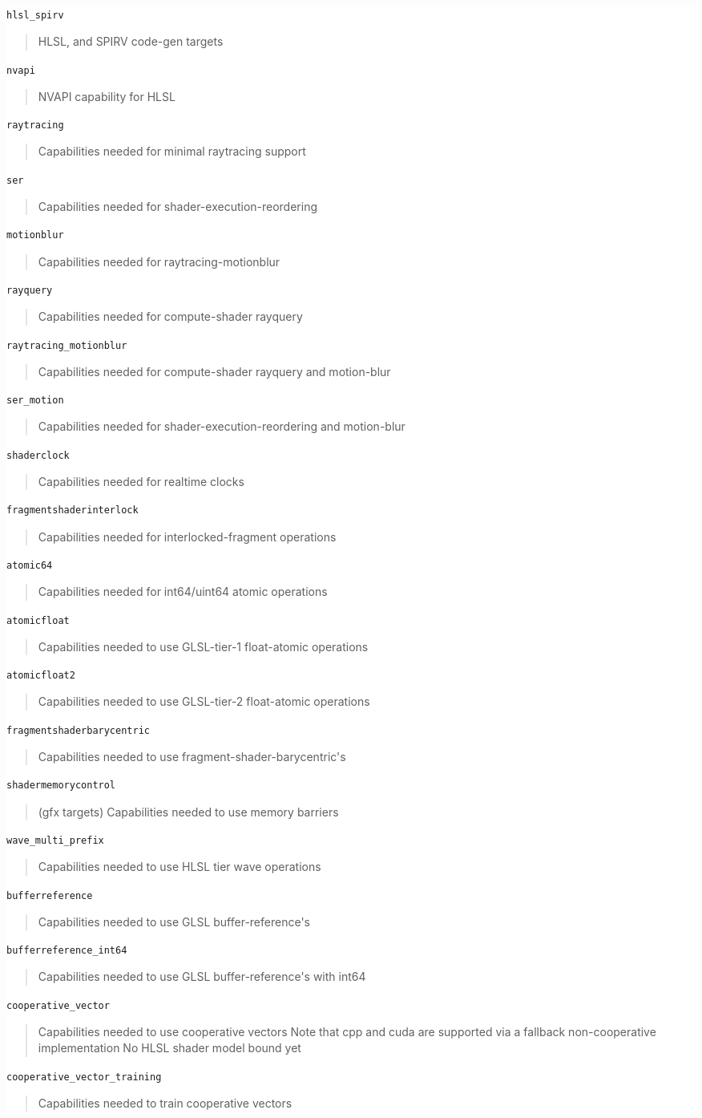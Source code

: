 `hlsl_spirv`
> HLSL, and SPIRV code-gen targets

`nvapi`
> NVAPI capability for HLSL

`raytracing`
> Capabilities needed for minimal raytracing support

`ser`
> Capabilities needed for shader-execution-reordering

`motionblur`
> Capabilities needed for raytracing-motionblur

`rayquery`
> Capabilities needed for compute-shader rayquery

`raytracing_motionblur`
> Capabilities needed for compute-shader rayquery and motion-blur

`ser_motion`
> Capabilities needed for shader-execution-reordering and motion-blur

`shaderclock`
> Capabilities needed for realtime clocks

`fragmentshaderinterlock`
> Capabilities needed for interlocked-fragment operations

`atomic64`
> Capabilities needed for int64/uint64 atomic operations

`atomicfloat`
> Capabilities needed to use GLSL-tier-1 float-atomic operations

`atomicfloat2`
> Capabilities needed to use GLSL-tier-2 float-atomic operations

`fragmentshaderbarycentric`
> Capabilities needed to use fragment-shader-barycentric's

`shadermemorycontrol`
> (gfx targets) Capabilities needed to use memory barriers

`wave_multi_prefix`
> Capabilities needed to use HLSL tier wave operations

`bufferreference`
> Capabilities needed to use GLSL buffer-reference's

`bufferreference_int64`
> Capabilities needed to use GLSL buffer-reference's with int64

`cooperative_vector`
> Capabilities needed to use cooperative vectors
> Note that cpp and cuda are supported via a fallback non-cooperative implementation
> No HLSL shader model bound yet

`cooperative_vector_training`
> Capabilities needed to train cooperative vectors
